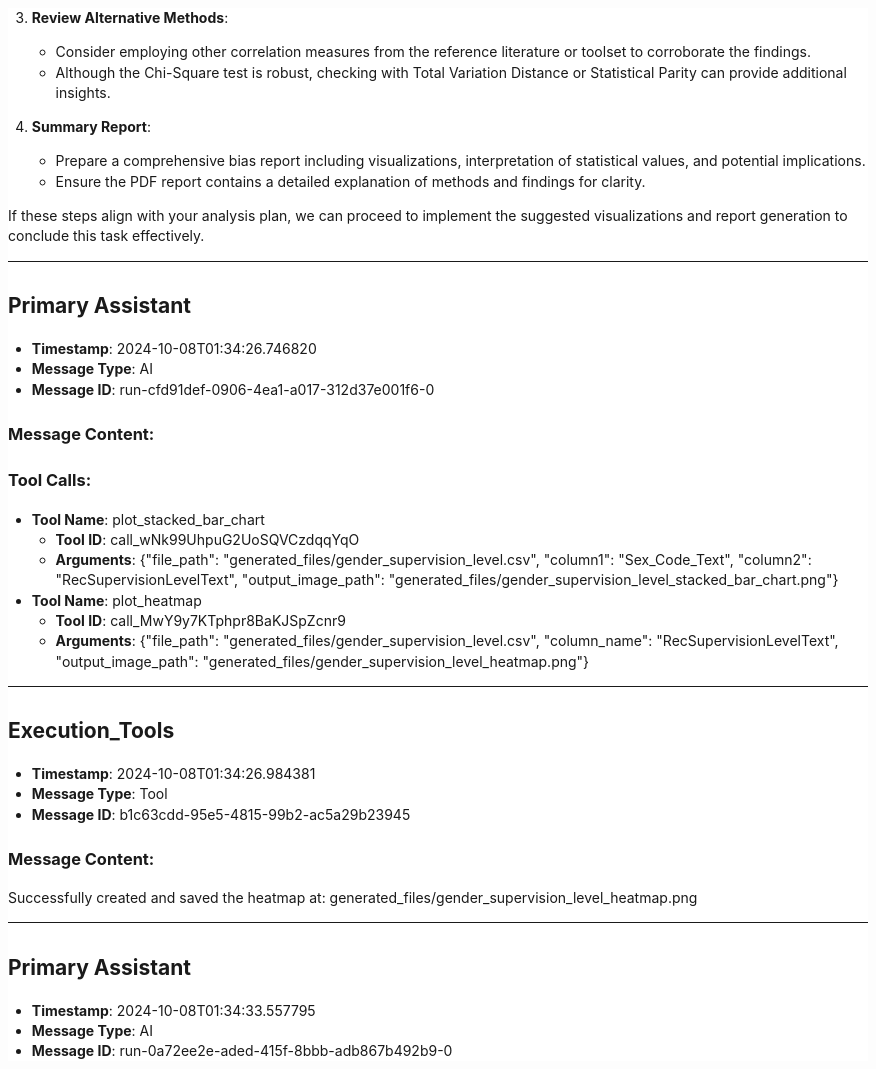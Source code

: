3. **Review Alternative Methods**:
   - Consider employing other correlation measures from the reference literature or toolset to corroborate the findings.
   - Although the Chi-Square test is robust, checking with Total Variation Distance or Statistical Parity can provide additional insights.

4. **Summary Report**:
   - Prepare a comprehensive bias report including visualizations, interpretation of statistical values, and potential implications.
   - Ensure the PDF report contains a detailed explanation of methods and findings for clarity.

If these steps align with your analysis plan, we can proceed to implement the suggested visualizations and report generation to conclude this task effectively.


---

## Primary Assistant
- **Timestamp**: 2024-10-08T01:34:26.746820
- **Message Type**: AI
- **Message ID**: run-cfd91def-0906-4ea1-a017-312d37e001f6-0

### Message Content:



### Tool Calls:
- **Tool Name**: plot_stacked_bar_chart
  - **Tool ID**: call_wNk99UhpuG2UoSQVCzdqqYqO
  - **Arguments**: {"file_path": "generated_files/gender_supervision_level.csv", "column1": "Sex_Code_Text", "column2": "RecSupervisionLevelText", "output_image_path": "generated_files/gender_supervision_level_stacked_bar_chart.png"}
- **Tool Name**: plot_heatmap
  - **Tool ID**: call_MwY9y7KTphpr8BaKJSpZcnr9
  - **Arguments**: {"file_path": "generated_files/gender_supervision_level.csv", "column_name": "RecSupervisionLevelText", "output_image_path": "generated_files/gender_supervision_level_heatmap.png"}

---

## Execution_Tools
- **Timestamp**: 2024-10-08T01:34:26.984381
- **Message Type**: Tool
- **Message ID**: b1c63cdd-95e5-4815-99b2-ac5a29b23945

### Message Content:

Successfully created and saved the heatmap at: generated_files/gender_supervision_level_heatmap.png


---

## Primary Assistant
- **Timestamp**: 2024-10-08T01:34:33.557795
- **Message Type**: AI
- **Message ID**: run-0a72ee2e-aded-415f-8bbb-adb867b492b9-0
